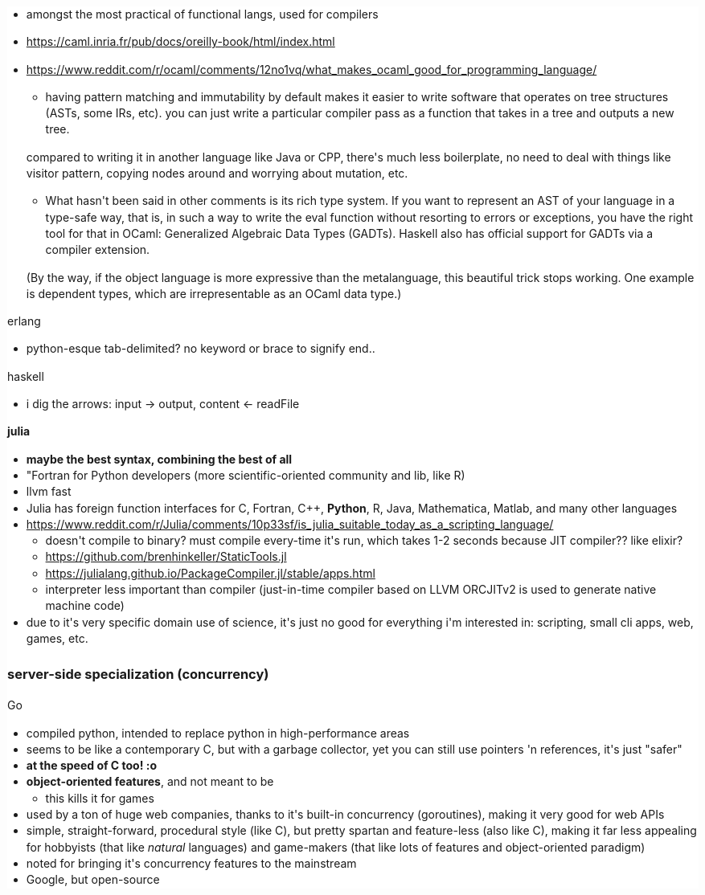   - amongst the most practical of functional langs, used for compilers
  - https://caml.inria.fr/pub/docs/oreilly-book/html/index.html
  - https://www.reddit.com/r/ocaml/comments/12no1vq/what_makes_ocaml_good_for_programming_language/
    - having pattern matching and immutability by default makes it easier to write software that operates on tree structures (ASTs, some IRs, etc). you can just write a particular compiler pass as a function that takes in a tree and outputs a new tree.

    compared to writing it in another language like Java or CPP, there's much less boilerplate, no need to deal with things like visitor pattern, copying nodes around and worrying about mutation, etc.
    - What hasn't been said in other comments is its rich type system. If you want to represent an AST of your language in a type-safe way, that is, in such a way to write the eval function without resorting to errors or exceptions, you have the right tool for that in OCaml: Generalized Algebraic Data Types (GADTs). Haskell also has official support for GADTs via a compiler extension.

    (By the way, if the object language is more expressive than the metalanguage, this beautiful trick stops working. One example is dependent types, which are irrepresentable as an OCaml data type.)

erlang
  - python-esque tab-delimited? no keyword or brace to signify end..

haskell
  - i dig the arrows: input -> output, content <- readFile




**julia**
  - **maybe the best syntax, combining the best of all**
  - "Fortran for Python developers (more scientific-oriented community and lib, like R)
  - llvm fast
  - Julia has foreign function interfaces for C, Fortran, C++, **Python**, R, Java, Mathematica, Matlab, and many other languages
  - https://www.reddit.com/r/Julia/comments/10p33sf/is_julia_suitable_today_as_a_scripting_language/
    - doesn't compile to binary? must compile every-time it's run, which takes 1-2 seconds because JIT compiler?? like elixir?
    - https://github.com/brenhinkeller/StaticTools.jl
    - https://julialang.github.io/PackageCompiler.jl/stable/apps.html
    - interpreter less important than compiler (just-in-time compiler based on LLVM ORCJITv2 is used to generate native machine code)
  - due to it's very specific domain use of science, it's just no good for everything i'm interested in: scripting, small cli apps, web, games, etc.



### server-side specialization (concurrency)
Go
  - compiled python, intended to replace python in high-performance areas
  - seems to be like a contemporary C, but with a garbage collector, yet you can still use pointers 'n references, it's just "safer"
  - **at the speed of C too! :o**
  - **object-oriented features**, and not meant to be
    - this kills it for games
  - used by a ton of huge web companies, thanks to it's built-in concurrency (goroutines), making it very good for web APIs
  - simple, straight-forward, procedural style (like C), but pretty spartan and feature-less (also like C), making it far less appealing for hobbyists (that like *natural* languages) and game-makers (that like lots of features and object-oriented paradigm)
  - noted for bringing it's concurrency features to the mainstream
  - Google, but open-source
